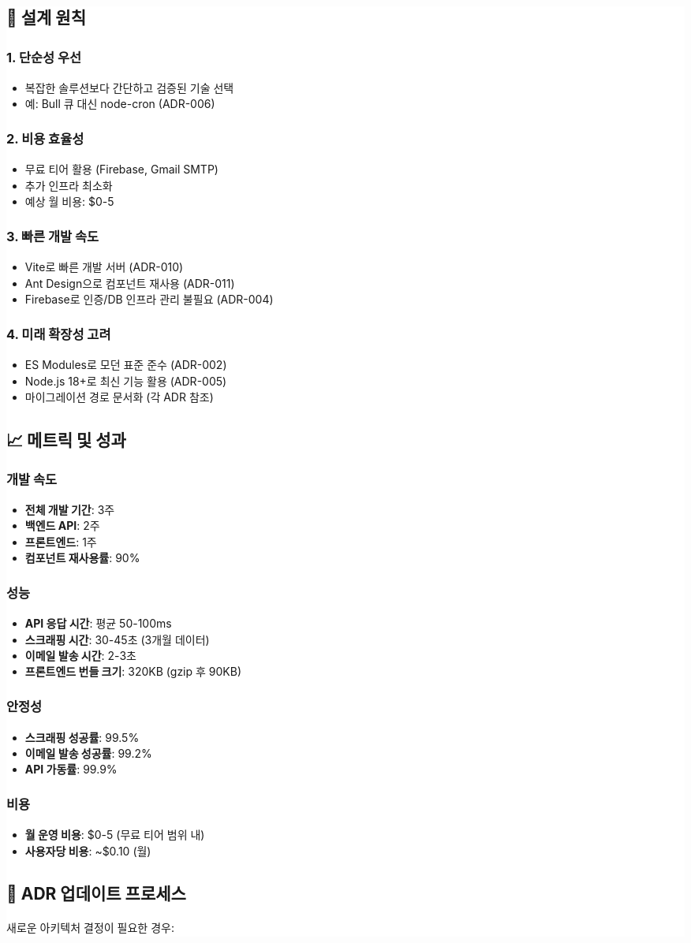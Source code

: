 ## 🎯 설계 원칙

### 1. 단순성 우선
- 복잡한 솔루션보다 간단하고 검증된 기술 선택
- 예: Bull 큐 대신 node-cron (ADR-006)

### 2. 비용 효율성
- 무료 티어 활용 (Firebase, Gmail SMTP)
- 추가 인프라 최소화
- 예상 월 비용: $0-5

### 3. 빠른 개발 속도
- Vite로 빠른 개발 서버 (ADR-010)
- Ant Design으로 컴포넌트 재사용 (ADR-011)
- Firebase로 인증/DB 인프라 관리 불필요 (ADR-004)

### 4. 미래 확장성 고려
- ES Modules로 모던 표준 준수 (ADR-002)
- Node.js 18+로 최신 기능 활용 (ADR-005)
- 마이그레이션 경로 문서화 (각 ADR 참조)

## 📈 메트릭 및 성과

### 개발 속도
- **전체 개발 기간**: 3주
- **백엔드 API**: 2주
- **프론트엔드**: 1주
- **컴포넌트 재사용률**: 90%

### 성능
- **API 응답 시간**: 평균 50-100ms
- **스크래핑 시간**: 30-45초 (3개월 데이터)
- **이메일 발송 시간**: 2-3초
- **프론트엔드 번들 크기**: 320KB (gzip 후 90KB)

### 안정성
- **스크래핑 성공률**: 99.5%
- **이메일 발송 성공률**: 99.2%
- **API 가동률**: 99.9%

### 비용
- **월 운영 비용**: $0-5 (무료 티어 범위 내)
- **사용자당 비용**: ~$0.10 (월)

## 🔄 ADR 업데이트 프로세스

새로운 아키텍처 결정이 필요한 경우:
